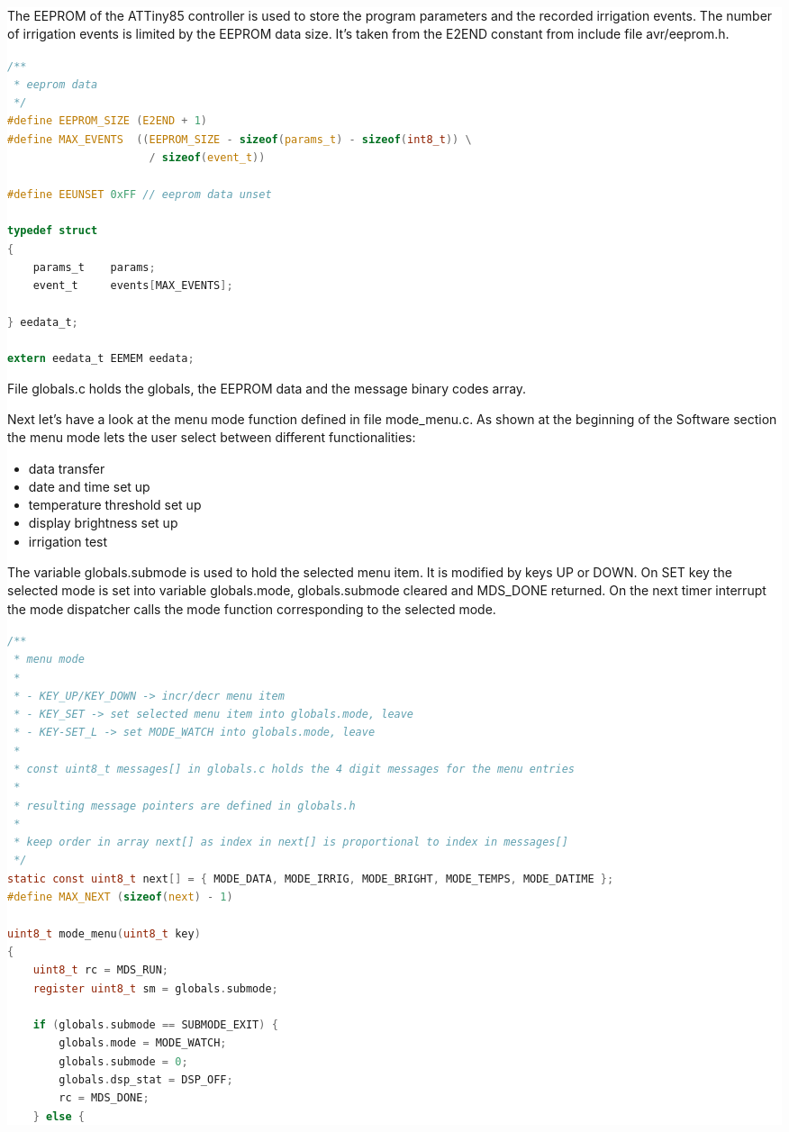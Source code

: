 The EEPROM of the ATTiny85 controller is used to store the program parameters and the recorded irrigation events. The number of irrigation events is limited by the EEPROM data size. It’s taken from the E2END constant from include file avr/eeprom.h. 
```c
/** 
 * eeprom data 
 */ 
#define EEPROM_SIZE (E2END + 1) 
#define MAX_EVENTS  ((EEPROM_SIZE - sizeof(params_t) - sizeof(int8_t)) \
                      / sizeof(event_t)) 
 
#define EEUNSET 0xFF // eeprom data unset 
 
typedef struct 
{ 
    params_t    params; 
    event_t     events[MAX_EVENTS]; 
 
} eedata_t; 
 
extern eedata_t EEMEM eedata; 
```
File globals.c holds the globals, the EEPROM data and the message binary codes array.

Next let’s have a look at the menu mode function defined in file mode_menu.c. As shown at the beginning of the Software section the menu mode lets the user select between different functionalities: 

- data transfer 
- date and time set up 
- temperature threshold set up 
- display brightness set up 
- irrigation test 

The variable globals.submode is used to hold the selected menu item. It is modified by keys UP or DOWN. On SET key the selected mode is set into variable globals.mode, globals.submode cleared and MDS_DONE returned. On the next timer interrupt the mode dispatcher calls the mode function corresponding to the selected mode. 
```c 
/** 
 * menu mode 
 * 
 * - KEY_UP/KEY_DOWN -> incr/decr menu item 
 * - KEY_SET -> set selected menu item into globals.mode, leave 
 * - KEY-SET_L -> set MODE_WATCH into globals.mode, leave 
 * 
 * const uint8_t messages[] in globals.c holds the 4 digit messages for the menu entries 
 * 
 * resulting message pointers are defined in globals.h 
 * 
 * keep order in array next[] as index in next[] is proportional to index in messages[] 
 */ 
static const uint8_t next[] = { MODE_DATA, MODE_IRRIG, MODE_BRIGHT, MODE_TEMPS, MODE_DATIME }; 
#define MAX_NEXT (sizeof(next) - 1) 
 
uint8_t mode_menu(uint8_t key) 
{ 
    uint8_t rc = MDS_RUN; 
    register uint8_t sm = globals.submode; 
 
    if (globals.submode == SUBMODE_EXIT) { 
        globals.mode = MODE_WATCH; 
        globals.submode = 0; 
        globals.dsp_stat = DSP_OFF; 
        rc = MDS_DONE; 
    } else { 
```